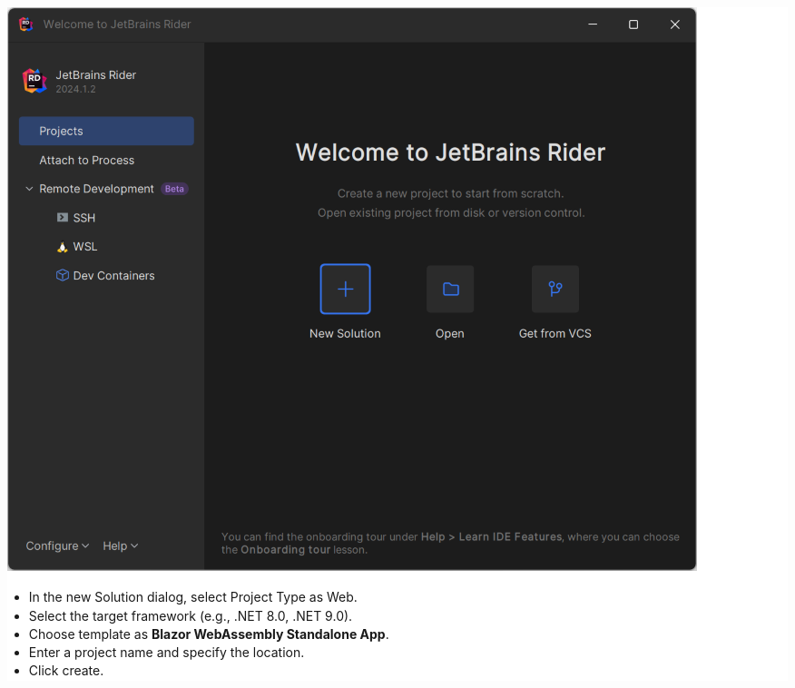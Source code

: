 ![Launch JetBrains Rider](Workingwith-Blazor/Launch-JetBrains-Rider.png)

* In the new Solution dialog, select Project Type as Web.
* Select the target framework (e.g., .NET 8.0, .NET 9.0).
* Choose template as **Blazor WebAssembly Standalone App**.
* Enter a project name and specify the location.
* Click create.
